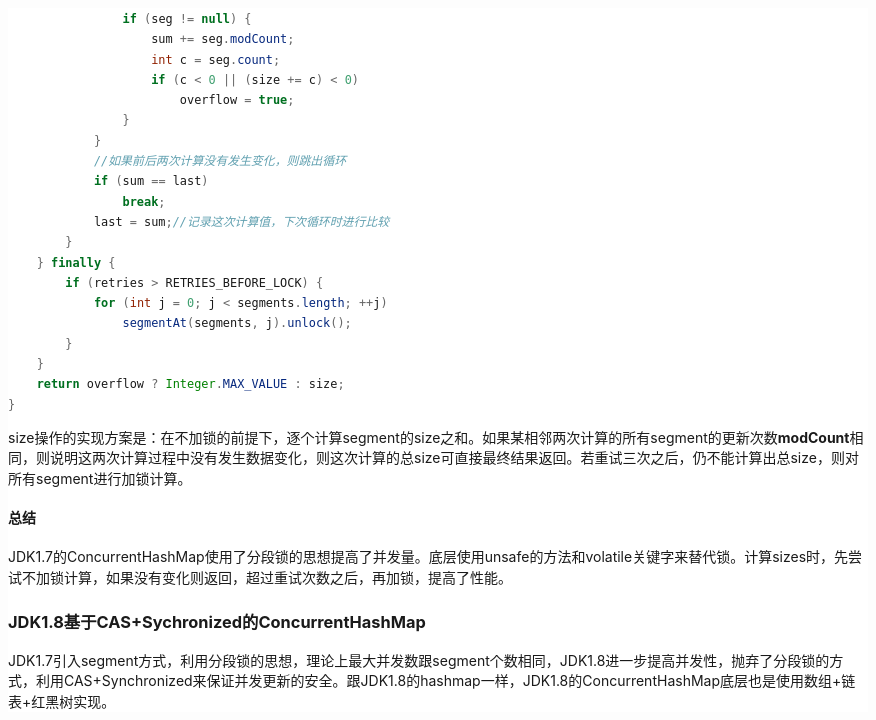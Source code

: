 ```java
                if (seg != null) {
                    sum += seg.modCount;
                    int c = seg.count;
                    if (c < 0 || (size += c) < 0)
                        overflow = true;
                }
            }
            //如果前后两次计算没有发生变化，则跳出循环
            if (sum == last)
                break;
            last = sum;//记录这次计算值，下次循环时进行比较
        }
    } finally {
        if (retries > RETRIES_BEFORE_LOCK) {
            for (int j = 0; j < segments.length; ++j)
                segmentAt(segments, j).unlock();
        }
    }
    return overflow ? Integer.MAX_VALUE : size;
}
```

size操作的实现方案是：在不加锁的前提下，逐个计算segment的size之和。如果某相邻两次计算的所有segment的更新次数**modCount**相同，则说明这两次计算过程中没有发生数据变化，则这次计算的总size可直接最终结果返回。若重试三次之后，仍不能计算出总size，则对所有segment进行加锁计算。

#### 总结

JDK1.7的ConcurrentHashMap使用了分段锁的思想提高了并发量。底层使用unsafe的方法和volatile关键字来替代锁。计算sizes时，先尝试不加锁计算，如果没有变化则返回，超过重试次数之后，再加锁，提高了性能。

### JDK1.8基于CAS+Sychronized的ConcurrentHashMap

JDK1.7引入segment方式，利用分段锁的思想，理论上最大并发数跟segment个数相同，JDK1.8进一步提高并发性，抛弃了分段锁的方式，利用CAS+Synchronized来保证并发更新的安全。跟JDK1.8的hashmap一样，JDK1.8的ConcurrentHashMap底层也是使用数组+链表+红黑树实现。
